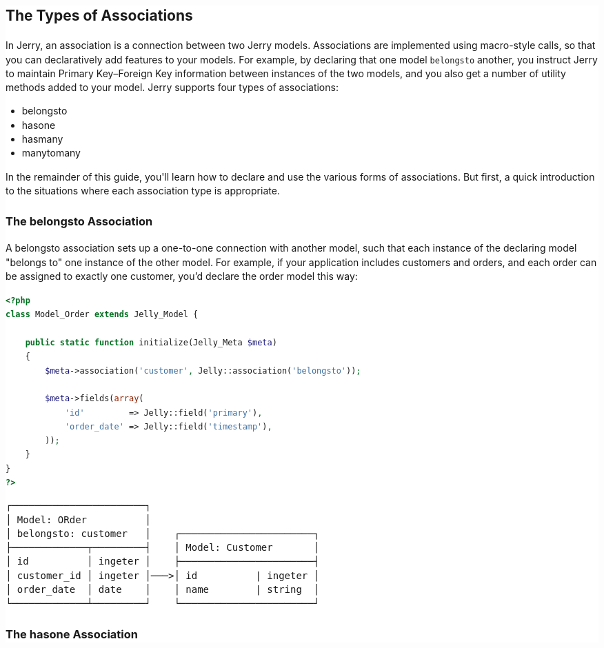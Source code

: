 ## The Types of Associations

In Jerry, an association is a connection between two Jerry models. Associations are implemented using macro-style calls, so that you can declaratively add features to your models. For example, by declaring that one model `belongsto` another, you instruct Jerry to maintain Primary Key–Foreign Key information between instances of the two models, and you also get a number of utility methods added to your model. Jerry supports four types of associations:

* belongsto
* hasone
* hasmany
* manytomany

In the remainder of this guide, you'll learn how to declare and use the various forms of associations. But first, a quick introduction to the situations where each association type is appropriate.

### The belongsto Association

A belongsto association sets up a one-to-one connection with another model, such that each instance of the declaring model "belongs to" one instance of the other model. For example, if your application includes customers and orders, and each order can be assigned to exactly one customer, you’d declare the order model this way:

```php
<?php 
class Model_Order extends Jelly_Model {

	public static function initialize(Jelly_Meta $meta)
	{
		$meta->association('customer', Jelly::association('belongsto'));

		$meta->fields(array(
			'id'         => Jelly::field('primary'),
			'order_date' => Jelly::field('timestamp'),
		));
	}
}
?>
```

<pre>
┌───────────────────────┐
│ Model: ORder          │
│ belongsto: customer   │    ┌───────────────────────┐
├─────────────┬─────────┤    │ Model: Customer       │
│ id          │ ingeter │    ├───────────────────────┤
│ customer_id │ ingeter │───>│ id          | ingeter │
│ order_date  │ date    │    │ name        | string  │
└─────────────┴─────────┘    └───────────────────────┘
</pre>


### The hasone Association
